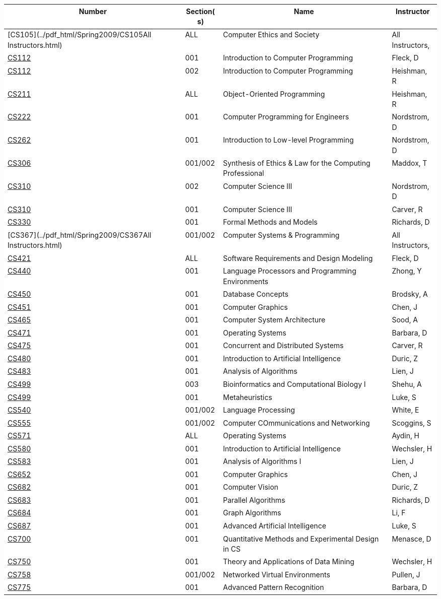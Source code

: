 | **Number** | **Section(s)** | **Name** | **Instructor** |
|------------|----------------|----------|----------------|
| [CS105](../pdf_html/Spring2009/CS105All Instructors.html) | ALL | Computer Ethics and Society | All Instructors, |
| [CS112](../pdf_html/Spring2009/CS112FleckD.html) | 001 | Introduction to Computer Programming | Fleck, D |
| [CS112](../pdf_html/Spring2009/CS112HeishmanR.html) | 002 | Introduction to Computer Programming | Heishman, R |
| [CS211](../pdf_html/Spring2009/CS211HeishmanR.html) | ALL | Object-Oriented Programming | Heishman, R |
| [CS222](../pdf_html/Spring2009/CS222NordstromD.html) | 001 | Computer Programming for Engineers | Nordstrom, D |
| [CS262](../pdf_html/Spring2009/CS262NordstromD.html) | 001 | Introduction to Low-level Programming | Nordstrom, D |
| [CS306](../pdf_html/Spring2009/CS306MaddoxT.html) | 001/002 | Synthesis of Ethics & Law for the Computing Professional | Maddox, T |
| [CS310](../pdf_html/Spring2009/CS310NordstromD.html) | 002 | Computer Science III | Nordstrom, D |
| [CS310](../pdf_html/Spring2009/CS310CarverR.html) | 001 | Computer Science III | Carver, R |
| [CS330](../pdf_html/Spring2009/CS330RichardsD.html) | 001 | Formal Methods and Models | Richards, D |
| [CS367](../pdf_html/Spring2009/CS367All Instructors.html) | 001/002 | Computer Systems & Programming | All Instructors, |
| [CS421](../pdf_html/Spring2009/CS421FleckD.html) | ALL | Software Requirements and Design Modeling | Fleck, D |
| [CS440](../pdf_html/Spring2009/CS440ZhongY.html) | 001 | Language Processors and Programming Environments | Zhong, Y |
| [CS450](../pdf_html/Spring2009/CS450BrodskyA.html) | 001 | Database Concepts | Brodsky, A |
| [CS451](../pdf_html/Spring2009/CS451ChenJ.html) | 001 | Computer Graphics | Chen, J |
| [CS465](../pdf_html/Spring2009/CS465SoodA.html) | 001 | Computer System Architecture | Sood, A |
| [CS471](../pdf_html/Spring2009/CS471BarbaraD.html) | 001 | Operating Systems | Barbara, D |
| [CS475](../pdf_html/Spring2009/CS475CarverR.html) | 001 | Concurrent and Distributed Systems | Carver, R |
| [CS480](../pdf_html/Spring2009/CS480DuricZ.html) | 001 | Introduction to Artificial Intelligence | Duric, Z |
| [CS483](../pdf_html/Spring2009/CS483LienJ.html) | 001 | Analysis of Algorithms | Lien, J |
| [CS499](../pdf_html/Spring2009/CS499ShehuA.html) | 003 | Bioinformatics and Computational Biology I | Shehu, A |
| [CS499](../pdf_html/Spring2009/CS499LukeS.html) | 001 | Metaheuristics | Luke, S |
| [CS540](../pdf_html/Spring2009/CS540WhiteE.html) | 001/002 | Language Processing | White, E |
| [CS555](../pdf_html/Spring2009/CS555ScogginsS.html) | 001/002 | Computer COmmunications and Networking | Scoggins, S |
| [CS571](../pdf_html/Spring2009/CS571AydinH.html) | ALL | Operating Systems | Aydin, H |
| [CS580](../pdf_html/Spring2009/CS580WechslerH.html) | 001 | Introduction to Artificial Intelligence | Wechsler, H |
| [CS583](../pdf_html/Spring2009/CS583LienJ.html) | 001 | Analysis of Algorithms I | Lien, J |
| [CS652](../pdf_html/Spring2009/CS652ChenJ.html) | 001 | Computer Graphics | Chen, J |
| [CS682](../pdf_html/Spring2009/CS682DuricZ.html) | 001 | Computer Vision | Duric, Z |
| [CS683](../pdf_html/Spring2009/CS683RichardsD.html) | 001 | Parallel Algorithms | Richards, D |
| [CS684](../pdf_html/Spring2009/CS684LiF.html) | 001 | Graph Algorithms | Li, F |
| [CS687](../pdf_html/Spring2009/CS687LukeS.html) | 001 | Advanced Artificial Intelligence | Luke, S |
| [CS700](../pdf_html/Spring2009/CS700MenasceD.html) | 001 | Quantitative Methods and Experimental Design in CS | Menasce, D |
| [CS750](../pdf_html/Spring2009/CS750WechslerH.html) | 001 | Theory and Applications of Data Mining | Wechsler, H |
| [CS758](../pdf_html/Spring2009/CS758PullenJ.html) | 001/002 | Networked Virtual Environments | Pullen, J |
| [CS775](../pdf_html/Spring2009/CS775BarbaraD.html) | 001 | Advanced Pattern Recognition | Barbara, D |